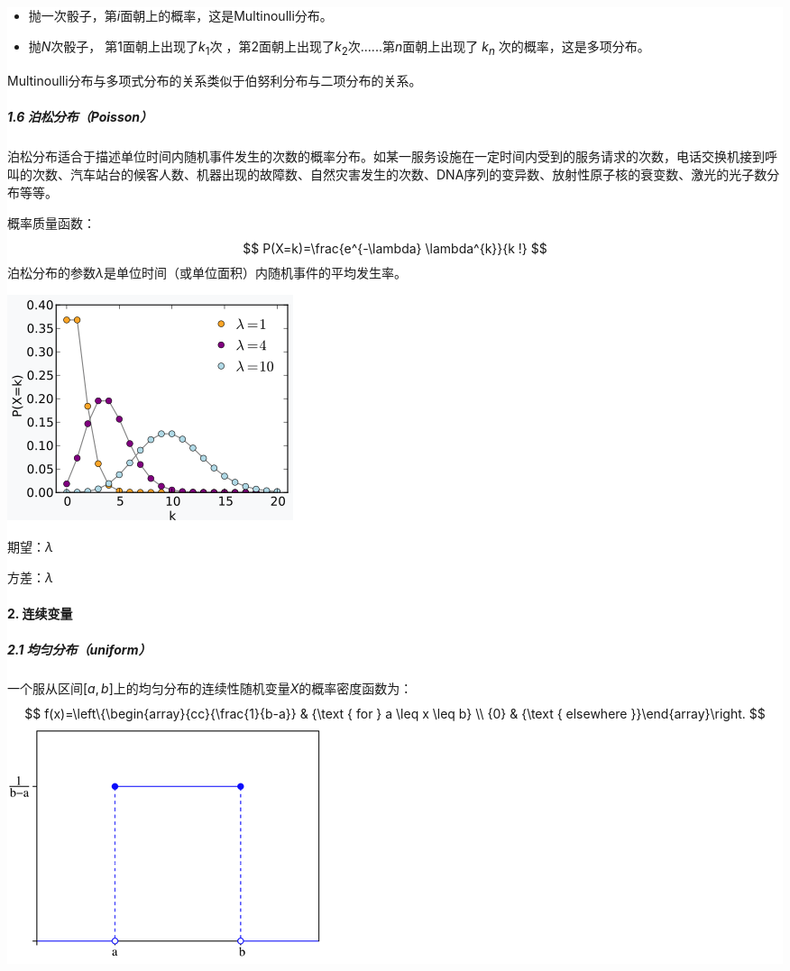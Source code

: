 * 抛一次骰子，第$i$面朝上的概率，这是Multinoulli分布。

* 抛$N$次骰子， 第1面朝上出现了$k_1$次 ，第2面朝上出现了$k_2$次......第$n$面朝上出现了 $k_n$ 次的概率，这是多项分布。

Multinoulli分布与多项式分布的关系类似于伯努利分布与二项分布的关系。



##### 1.6 泊松分布（Poisson）

泊松分布适合于描述单位时间内随机事件发生的次数的概率分布。如某一服务设施在一定时间内受到的服务请求的次数，电话交换机接到呼叫的次数、汽车站台的候客人数、机器出现的故障数、自然灾害发生的次数、DNA序列的变异数、放射性原子核的衰变数、激光的光子数分布等等。

概率质量函数：
$$
P(X=k)=\frac{e^{-\lambda} \lambda^{k}}{k !}
$$
泊松分布的参数$\lambda$是单位时间（或单位面积）内随机事件的平均发生率。

![1556942954097](assets/1556942954097.png)

期望：$\lambda$

方差：$\lambda$



#### 2. 连续变量

##### 2.1 均匀分布（uniform）

一个服从区间$[a,b]$上的均匀分布的连续性随机变量$X$的概率密度函数为：
$$
f(x)=\left\{\begin{array}{cc}{\frac{1}{b-a}} & {\text { for } a \leq x \leq b} \\ {0} & {\text { elsewhere }}\end{array}\right.
$$
![1556954991910](assets/1556954991910.png)
